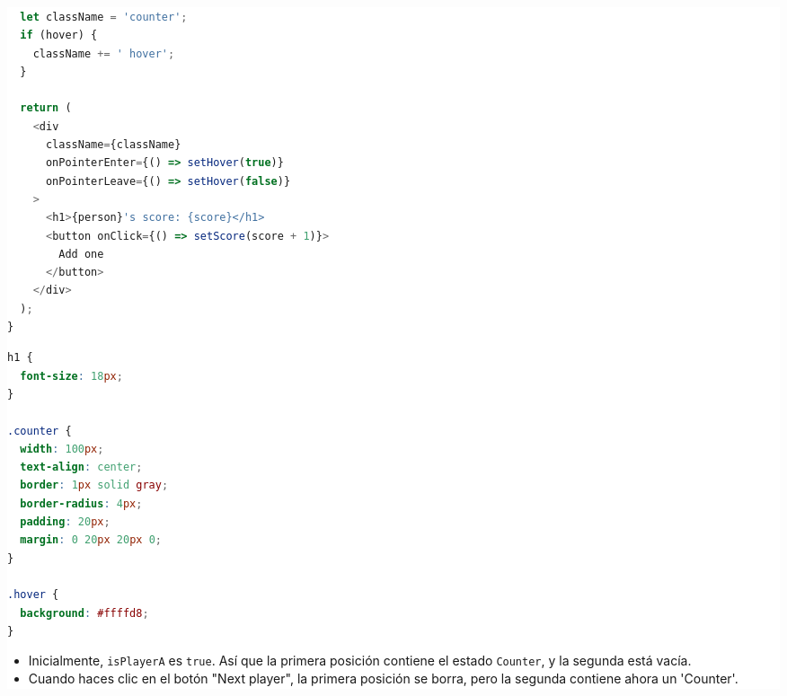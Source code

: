 ```js
  let className = 'counter';
  if (hover) {
    className += ' hover';
  }

  return (
    <div
      className={className}
      onPointerEnter={() => setHover(true)}
      onPointerLeave={() => setHover(false)}
    >
      <h1>{person}'s score: {score}</h1>
      <button onClick={() => setScore(score + 1)}>
        Add one
      </button>
    </div>
  );
}
```

```css
h1 {
  font-size: 18px;
}

.counter {
  width: 100px;
  text-align: center;
  border: 1px solid gray;
  border-radius: 4px;
  padding: 20px;
  margin: 0 20px 20px 0;
}

.hover {
  background: #ffffd8;
}
```

</Sandpack>

* Inicialmente, `isPlayerA` es `true`. Así que la primera posición contiene el estado `Counter`, y la segunda está vacía.
* Cuando haces clic en el botón "Next player", la primera posición se borra, pero la segunda contiene ahora un 'Counter'.

<DiagramGroup>

<Diagram name="preserving_state_diff_position_p1" height={375} width={504} alt="Diagrama con un árbol de componentes React. El padre está etiquetado como ’Scoreboard' con una burbuja de estado etiquetada como isPlayerA con valor 'true'. El único hijo, dispuesto a la izquierda, se llama Counter con una burbuja de estado llamada 'count' y valor 0. Todo el hijo de la izquierda está resaltado en amarillo, indicando que fue añadido.">
